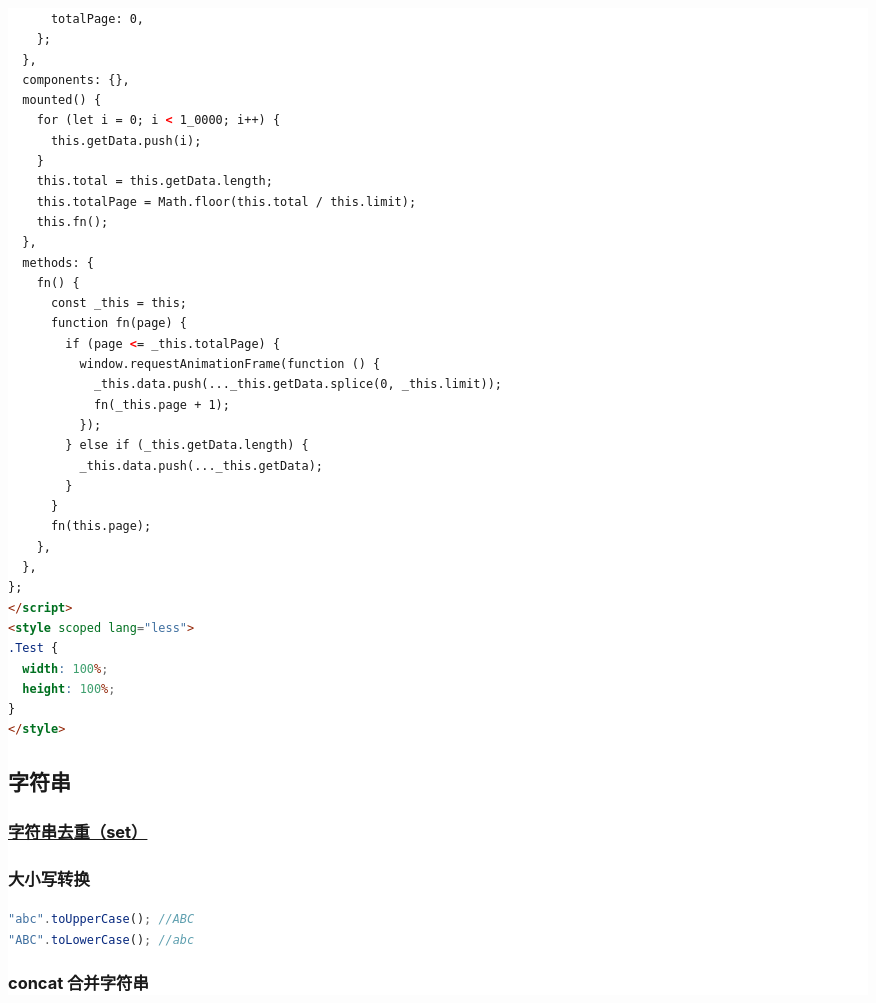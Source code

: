 ```html
      totalPage: 0,
    };
  },
  components: {},
  mounted() {
    for (let i = 0; i < 1_0000; i++) {
      this.getData.push(i);
    }
    this.total = this.getData.length;
    this.totalPage = Math.floor(this.total / this.limit);
    this.fn();
  },
  methods: {
    fn() {
      const _this = this;
      function fn(page) {
        if (page <= _this.totalPage) {
          window.requestAnimationFrame(function () {
            _this.data.push(..._this.getData.splice(0, _this.limit));
            fn(_this.page + 1);
          });
        } else if (_this.getData.length) {
          _this.data.push(..._this.getData);
        }
      }
      fn(this.page);
    },
  },
};
</script>
<style scoped lang="less">
.Test {
  width: 100%;
  height: 100%;
}
</style>
```

## 字符串

### [字符串去重（set）](#set字符串去重)

### 大小写转换

```js
"abc".toUpperCase(); //ABC
"ABC".toLowerCase(); //abc
```

### concat 合并字符串
